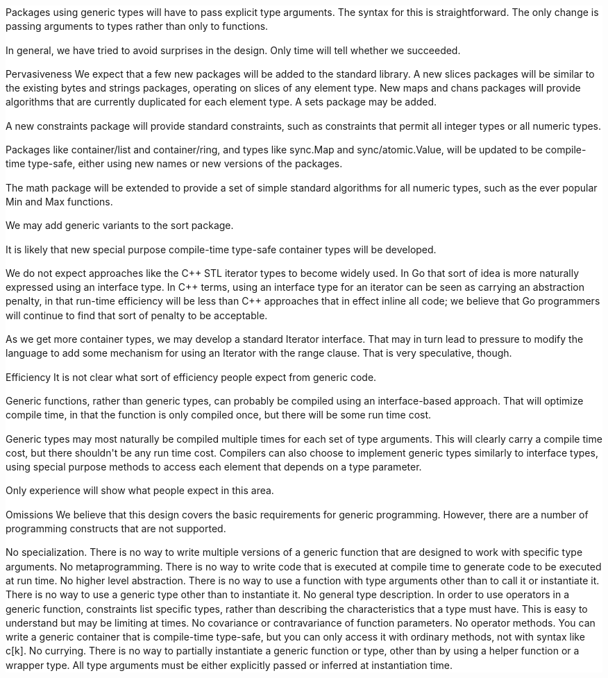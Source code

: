 Packages using generic types will have to pass explicit type arguments. The syntax for this is straightforward. The only change is passing arguments to types rather than only to functions.

In general, we have tried to avoid surprises in the design. Only time will tell whether we succeeded.

Pervasiveness
We expect that a few new packages will be added to the standard library. A new slices packages will be similar to the existing bytes and strings packages, operating on slices of any element type. New maps and chans packages will provide algorithms that are currently duplicated for each element type. A sets package may be added.

A new constraints package will provide standard constraints, such as constraints that permit all integer types or all numeric types.

Packages like container/list and container/ring, and types like sync.Map and sync/atomic.Value, will be updated to be compile-time type-safe, either using new names or new versions of the packages.

The math package will be extended to provide a set of simple standard algorithms for all numeric types, such as the ever popular Min and Max functions.

We may add generic variants to the sort package.

It is likely that new special purpose compile-time type-safe container types will be developed.

We do not expect approaches like the C++ STL iterator types to become widely used. In Go that sort of idea is more naturally expressed using an interface type. In C++ terms, using an interface type for an iterator can be seen as carrying an abstraction penalty, in that run-time efficiency will be less than C++ approaches that in effect inline all code; we believe that Go programmers will continue to find that sort of penalty to be acceptable.

As we get more container types, we may develop a standard Iterator interface. That may in turn lead to pressure to modify the language to add some mechanism for using an Iterator with the range clause. That is very speculative, though.

Efficiency
It is not clear what sort of efficiency people expect from generic code.

Generic functions, rather than generic types, can probably be compiled using an interface-based approach. That will optimize compile time, in that the function is only compiled once, but there will be some run time cost.

Generic types may most naturally be compiled multiple times for each set of type arguments. This will clearly carry a compile time cost, but there shouldn't be any run time cost. Compilers can also choose to implement generic types similarly to interface types, using special purpose methods to access each element that depends on a type parameter.

Only experience will show what people expect in this area.

Omissions
We believe that this design covers the basic requirements for generic programming. However, there are a number of programming constructs that are not supported.

No specialization. There is no way to write multiple versions of a generic function that are designed to work with specific type arguments.
No metaprogramming. There is no way to write code that is executed at compile time to generate code to be executed at run time.
No higher level abstraction. There is no way to use a function with type arguments other than to call it or instantiate it. There is no way to use a generic type other than to instantiate it.
No general type description. In order to use operators in a generic function, constraints list specific types, rather than describing the characteristics that a type must have. This is easy to understand but may be limiting at times.
No covariance or contravariance of function parameters.
No operator methods. You can write a generic container that is compile-time type-safe, but you can only access it with ordinary methods, not with syntax like c[k].
No currying. There is no way to partially instantiate a generic function or type, other than by using a helper function or a wrapper type. All type arguments must be either explicitly passed or inferred at instantiation time.